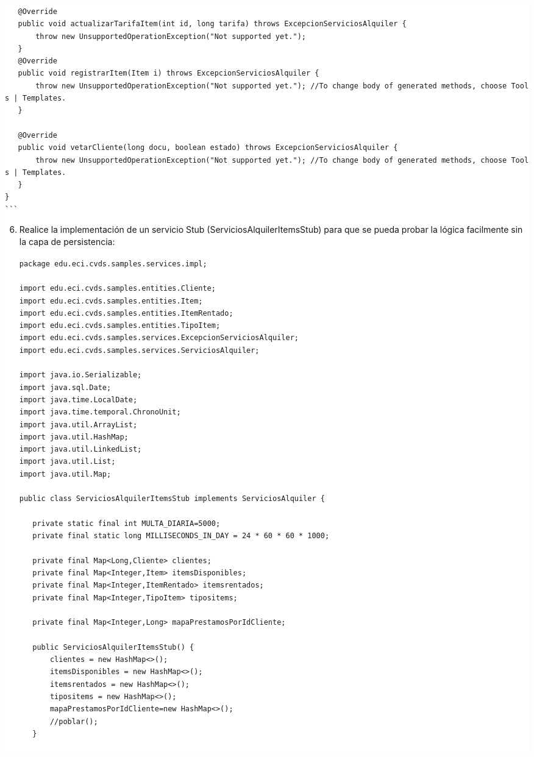        @Override
       public void actualizarTarifaItem(int id, long tarifa) throws ExcepcionServiciosAlquiler {
           throw new UnsupportedOperationException("Not supported yet.");
       }
       @Override
       public void registrarItem(Item i) throws ExcepcionServiciosAlquiler {
           throw new UnsupportedOperationException("Not supported yet."); //To change body of generated methods, choose Tools | Templates.
       }
    
       @Override
       public void vetarCliente(long docu, boolean estado) throws ExcepcionServiciosAlquiler {
           throw new UnsupportedOperationException("Not supported yet."); //To change body of generated methods, choose Tools | Templates.
       }
    }
    ```
    
6.  Realice la implementación de un servicio Stub (ServiciosAlquilerItemsStub) para que se pueda probar la lógica facilmente sin la capa de persistencia:
    
    ```
    package edu.eci.cvds.samples.services.impl;
    
    import edu.eci.cvds.samples.entities.Cliente;
    import edu.eci.cvds.samples.entities.Item;
    import edu.eci.cvds.samples.entities.ItemRentado;
    import edu.eci.cvds.samples.entities.TipoItem;
    import edu.eci.cvds.samples.services.ExcepcionServiciosAlquiler;
    import edu.eci.cvds.samples.services.ServiciosAlquiler;
    
    import java.io.Serializable;
    import java.sql.Date;
    import java.time.LocalDate;
    import java.time.temporal.ChronoUnit;
    import java.util.ArrayList;
    import java.util.HashMap;
    import java.util.LinkedList;
    import java.util.List;
    import java.util.Map;
    
    public class ServiciosAlquilerItemsStub implements ServiciosAlquiler {
    
       private static final int MULTA_DIARIA=5000;
       private final static long MILLISECONDS_IN_DAY = 24 * 60 * 60 * 1000;
    
       private final Map<Long,Cliente> clientes;
       private final Map<Integer,Item> itemsDisponibles;
       private final Map<Integer,ItemRentado> itemsrentados;
       private final Map<Integer,TipoItem> tipositems;
    
       private final Map<Integer,Long> mapaPrestamosPorIdCliente;
    
       public ServiciosAlquilerItemsStub() {
           clientes = new HashMap<>();
           itemsDisponibles = new HashMap<>();
           itemsrentados = new HashMap<>();
           tipositems = new HashMap<>();
           mapaPrestamosPorIdCliente=new HashMap<>();
           //poblar();
       }
    